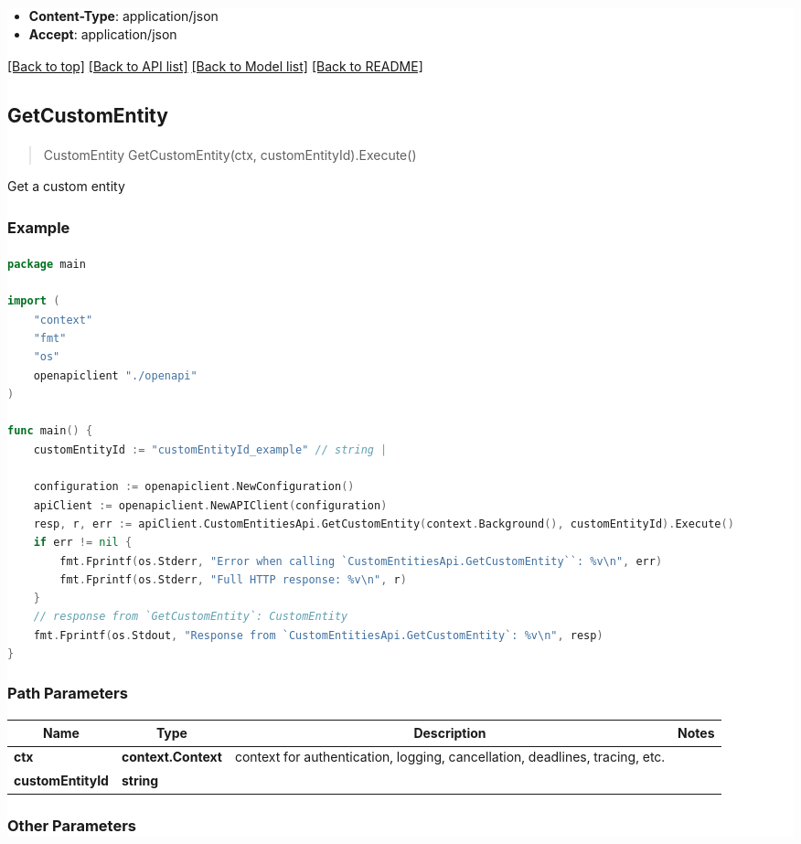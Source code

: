 - **Content-Type**: application/json
- **Accept**: application/json

[[Back to top]](#) [[Back to API list]](../README.md#documentation-for-api-endpoints)
[[Back to Model list]](../README.md#documentation-for-models)
[[Back to README]](../README.md)


## GetCustomEntity

> CustomEntity GetCustomEntity(ctx, customEntityId).Execute()

Get a custom entity



### Example

```go
package main

import (
    "context"
    "fmt"
    "os"
    openapiclient "./openapi"
)

func main() {
    customEntityId := "customEntityId_example" // string | 

    configuration := openapiclient.NewConfiguration()
    apiClient := openapiclient.NewAPIClient(configuration)
    resp, r, err := apiClient.CustomEntitiesApi.GetCustomEntity(context.Background(), customEntityId).Execute()
    if err != nil {
        fmt.Fprintf(os.Stderr, "Error when calling `CustomEntitiesApi.GetCustomEntity``: %v\n", err)
        fmt.Fprintf(os.Stderr, "Full HTTP response: %v\n", r)
    }
    // response from `GetCustomEntity`: CustomEntity
    fmt.Fprintf(os.Stdout, "Response from `CustomEntitiesApi.GetCustomEntity`: %v\n", resp)
}
```

### Path Parameters


Name | Type | Description  | Notes
------------- | ------------- | ------------- | -------------
**ctx** | **context.Context** | context for authentication, logging, cancellation, deadlines, tracing, etc.
**customEntityId** | **string** |  | 

### Other Parameters
